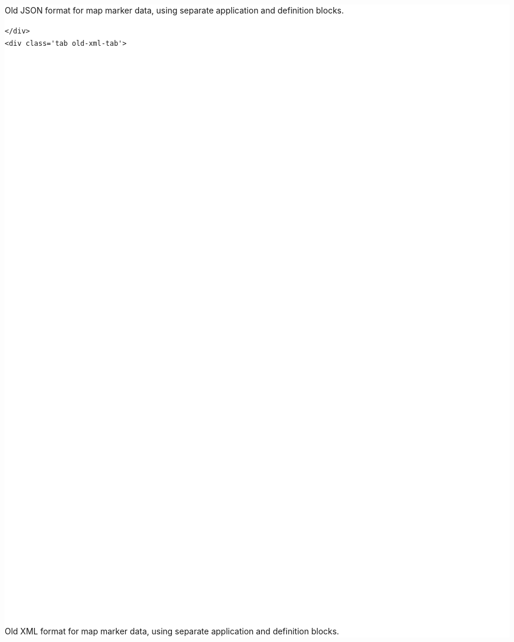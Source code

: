 
<p class='text-success'>Old JSON format for map marker data, using separate application and definition blocks.</p>

    </div>
    <div class='tab old-xml-tab'>
<pre><code class="language-html">
<map animation='0' showShadow='0' showMarkerLabels='1' fillColor='F1f1f1' borderColor='999999' baseFont='Verdana' baseFontSize='10' legendPosition='bottom' useHoverColor='1' showMarkerToolTip='1'  >
	<data>
		<entity id='MH.MH.AI'  />
		<entity id='MH.MH.AR'  />
		<entity id='MH.MH.BR'  />
		<entity id='MH.MH.BN'  />
		<entity id='MH.MH.EE'  />
		<entity id='MH.MH.EB'  />
		<entity id='MH.MH.EN'  />
		<entity id='MH.MH.ER'  />
		<entity id='MH.MH.JL'  />
		<entity id='MH.MH.KO'  />
		<entity id='MH.MH.KN'  />
		<entity id='MH.MH.KW'  />
		<entity id='MH.MH.LK'  />
		<entity id='MH.MH.MJ'  />
		<entity id='MH.MH.ML'  />
		<entity id='MH.MH.ME'  />
		<entity id='MH.MH.MI'  />
		<entity id='MH.MH.NK'  />
		<entity id='MH.MH.NU'  />
		<entity id='MH.MH.RL'  />
		<entity id='MH.MH.RR'  />
		<entity id='MH.MH.TA'  />
		<entity id='MH.MH.TO'  />
		<entity id='MH.MH.UJ'  />
		<entity id='MH.MH.UL'  />
		<entity id='MH.MH.UT'  />
		<entity id='MH.MH.WH'  />
		<entity id='MH.MH.WJ'  />
	</data>
	<markers>
	   <shapes>
	      <shape id='myCustomShape' type='circle' fillColor='FFFFFF,333333' fillPattern='radial' showBorder='000000' radius='4'/>
		  <shape id='newCustomShape' type='circle' fillColor='FFFFFF,000099' fillPattern='radial' showBorder='000000' radius='3'/>
		</shapes>
		<definition>
			<marker id='MA' x='311.22' y='207.93' label='Majuro'  />
			<marker id='01' x='213.98' y='165.51' label='Ebeye'  />
		</definition>
		<application>
			<marker id='MA' shapeId='myCustomShape'  />
			<marker id='01' shapeId='newCustomShape'  />
		</application>
	</markers>
</map>
</code></pre>

<p class='text-success'>Old XML format for map marker data, using separate application and definition blocks.</p>

</div>
</div>
</div>
